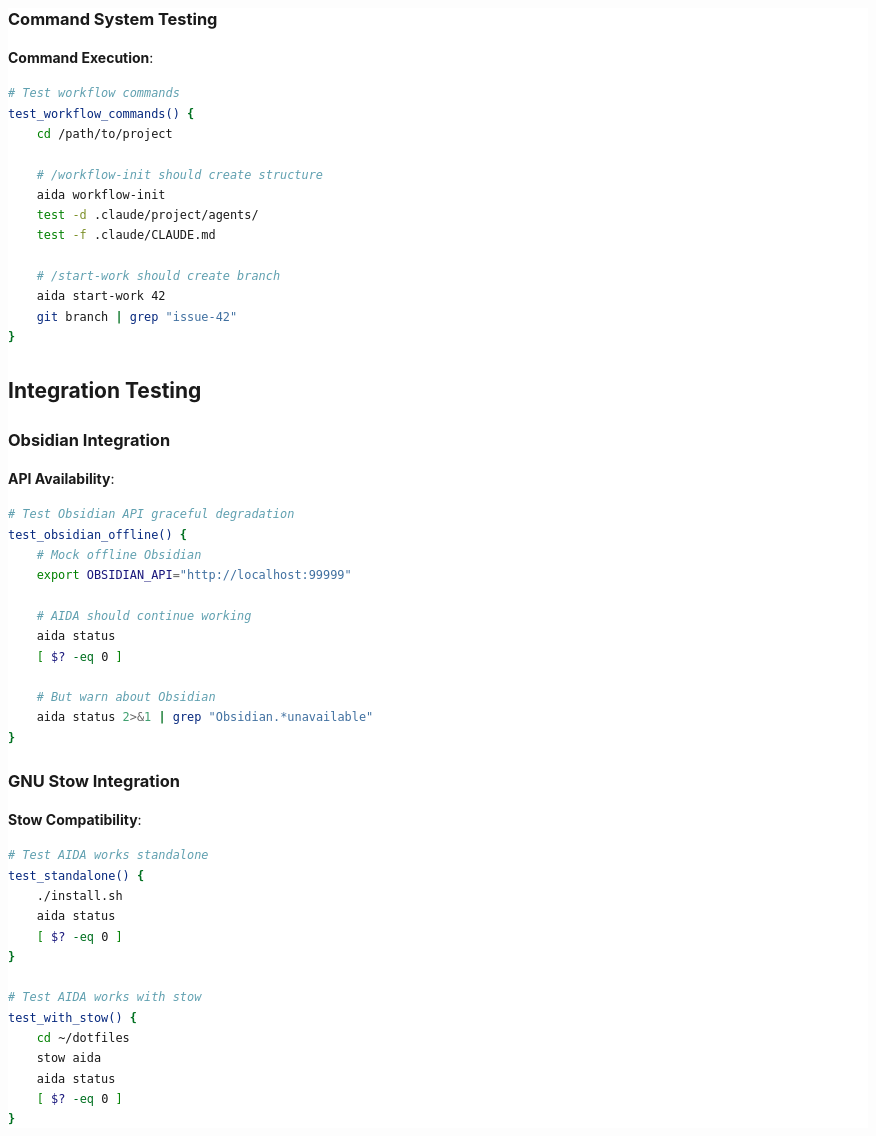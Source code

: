 ### Command System Testing

**Command Execution**:

```bash
# Test workflow commands
test_workflow_commands() {
    cd /path/to/project

    # /workflow-init should create structure
    aida workflow-init
    test -d .claude/project/agents/
    test -f .claude/CLAUDE.md

    # /start-work should create branch
    aida start-work 42
    git branch | grep "issue-42"
}
```

## Integration Testing

### Obsidian Integration

**API Availability**:

```bash
# Test Obsidian API graceful degradation
test_obsidian_offline() {
    # Mock offline Obsidian
    export OBSIDIAN_API="http://localhost:99999"

    # AIDA should continue working
    aida status
    [ $? -eq 0 ]

    # But warn about Obsidian
    aida status 2>&1 | grep "Obsidian.*unavailable"
}
```

### GNU Stow Integration

**Stow Compatibility**:

```bash
# Test AIDA works standalone
test_standalone() {
    ./install.sh
    aida status
    [ $? -eq 0 ]
}

# Test AIDA works with stow
test_with_stow() {
    cd ~/dotfiles
    stow aida
    aida status
    [ $? -eq 0 ]
}
```
